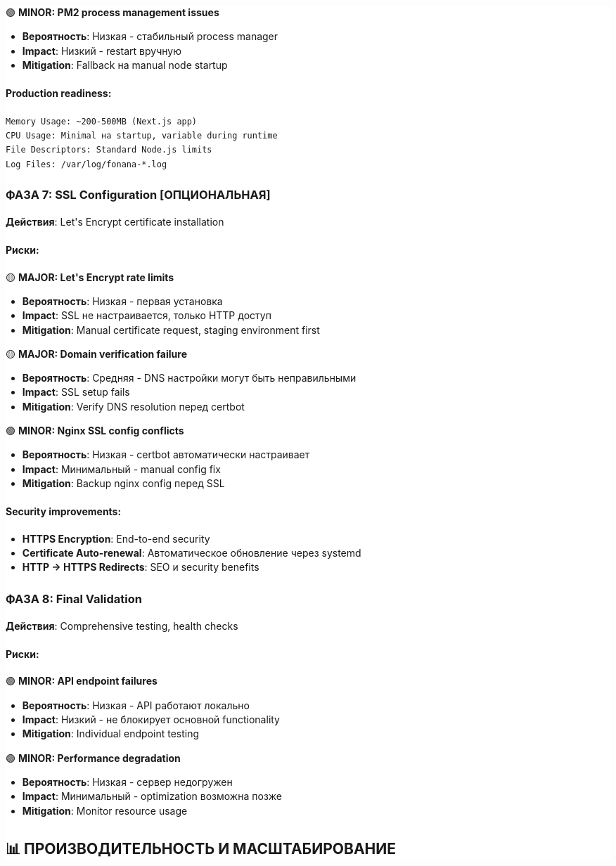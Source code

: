 🟢 **MINOR: PM2 process management issues**
- **Вероятность**: Низкая - стабильный process manager
- **Impact**: Низкий - restart вручную
- **Mitigation**: Fallback на manual node startup

#### Production readiness:
```
Memory Usage: ~200-500MB (Next.js app)
CPU Usage: Minimal на startup, variable during runtime
File Descriptors: Standard Node.js limits
Log Files: /var/log/fonana-*.log
```

### ФАЗА 7: SSL Configuration [ОПЦИОНАЛЬНАЯ]
**Действия**: Let's Encrypt certificate installation

#### Риски:
🟡 **MAJOR: Let's Encrypt rate limits**
- **Вероятность**: Низкая - первая установка
- **Impact**: SSL не настраивается, только HTTP доступ
- **Mitigation**: Manual certificate request, staging environment first

🟡 **MAJOR: Domain verification failure**
- **Вероятность**: Средняя - DNS настройки могут быть неправильными
- **Impact**: SSL setup fails
- **Mitigation**: Verify DNS resolution перед certbot

🟢 **MINOR: Nginx SSL config conflicts**
- **Вероятность**: Низкая - certbot автоматически настраивает
- **Impact**: Минимальный - manual config fix
- **Mitigation**: Backup nginx config перед SSL

#### Security improvements:
- **HTTPS Encryption**: End-to-end security
- **Certificate Auto-renewal**: Автоматическое обновление через systemd
- **HTTP → HTTPS Redirects**: SEO и security benefits

### ФАЗА 8: Final Validation
**Действия**: Comprehensive testing, health checks

#### Риски:
🟢 **MINOR: API endpoint failures**
- **Вероятность**: Низкая - API работают локально
- **Impact**: Низкий - не блокирует основной functionality
- **Mitigation**: Individual endpoint testing

🟢 **MINOR: Performance degradation**
- **Вероятность**: Низкая - сервер недогружен
- **Impact**: Минимальный - optimization возможна позже
- **Mitigation**: Monitor resource usage

## 📊 ПРОИЗВОДИТЕЛЬНОСТЬ И МАСШТАБИРОВАНИЕ
